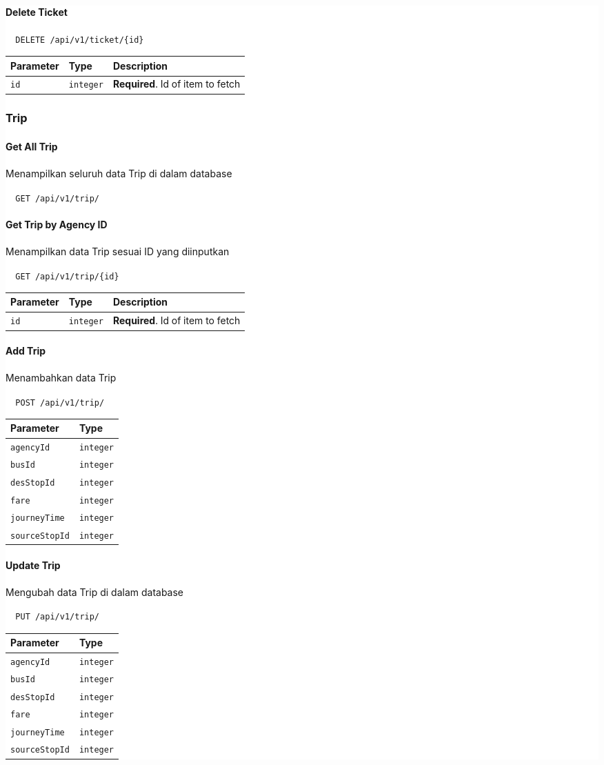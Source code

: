 #### Delete Ticket
```http
  DELETE /api/v1/ticket/{id}
```
| Parameter | Type     | Description                       |
| :-------- | :------- | :-------------------------------- |
| `id`      | `integer` | **Required**. Id of item to fetch |

### Trip 

#### Get All Trip
Menampilkan seluruh data Trip di dalam database
```http
  GET /api/v1/trip/
```

#### Get Trip by Agency ID
Menampilkan data Trip sesuai ID yang diinputkan
```http
  GET /api/v1/trip/{id}
```
| Parameter | Type     | Description                       |
| :-------- | :------- | :-------------------------------- |
| `id`      | `integer` | **Required**. Id of item to fetch |

#### Add Trip
Menambahkan data Trip
```http
  POST /api/v1/trip/
```
| Parameter | Type     |
| :-------- | :------- |
| `agencyId`      | `integer` | 
| `busId`      | `integer` | 
| `desStopId`      | `integer` | 
| `fare`      | `integer` |
| `journeyTime`      | `integer` | 
| `sourceStopId`      | `integer` | 

#### Update Trip
Mengubah data Trip di dalam database
```http
  PUT /api/v1/trip/
```
| Parameter | Type     |
| :-------- | :------- |
| `agencyId`      | `integer` | 
| `busId`      | `integer` | 
| `desStopId`      | `integer` | 
| `fare`      | `integer` |
| `journeyTime`      | `integer` | 
| `sourceStopId`      | `integer` | 
